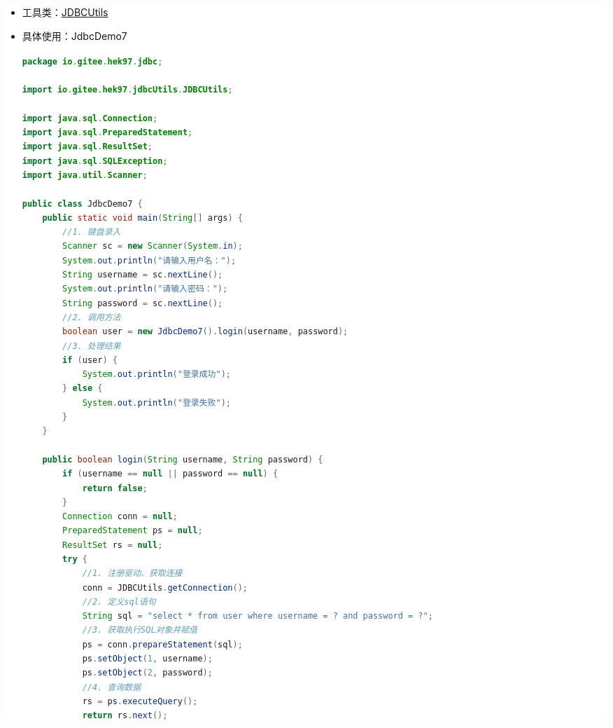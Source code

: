    - 工具类：[JDBCUtils](https://github.com/hekun97/JavaCode/blob/master/Test/JDBC/src/io/gitee/hek97/jdbcUtils/JDBCUtils.java)

   - 具体使用：JdbcDemo7

     ```java
     package io.gitee.hek97.jdbc;
     
     import io.gitee.hek97.jdbcUtils.JDBCUtils;
     
     import java.sql.Connection;
     import java.sql.PreparedStatement;
     import java.sql.ResultSet;
     import java.sql.SQLException;
     import java.util.Scanner;
     
     public class JdbcDemo7 {
         public static void main(String[] args) {
             //1. 键盘录入
             Scanner sc = new Scanner(System.in);
             System.out.println("请输入用户名：");
             String username = sc.nextLine();
             System.out.println("请输入密码：");
             String password = sc.nextLine();
             //2. 调用方法
             boolean user = new JdbcDemo7().login(username, password);
             //3. 处理结果
             if (user) {
                 System.out.println("登录成功");
             } else {
                 System.out.println("登录失败");
             }
         }
     
         public boolean login(String username, String password) {
             if (username == null || password == null) {
                 return false;
             }
             Connection conn = null;
             PreparedStatement ps = null;
             ResultSet rs = null;
             try {
                 //1. 注册驱动、获取连接
                 conn = JDBCUtils.getConnection();
                 //2. 定义sql语句
                 String sql = "select * from user where username = ? and password = ?";
                 //3. 获取执行SQL对象并赋值
                 ps = conn.prepareStatement(sql);
                 ps.setObject(1, username);
                 ps.setObject(2, password);
                 //4. 查询数据
                 rs = ps.executeQuery();
                 return rs.next();
     